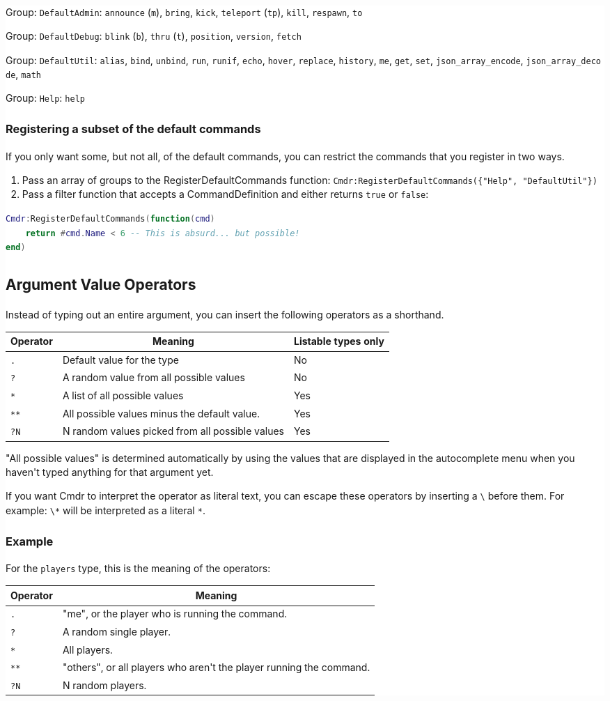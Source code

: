 Group: `DefaultAdmin`: `announce` (`m`), `bring`, `kick`, `teleport` (`tp`), `kill`, `respawn`, `to`

Group: `DefaultDebug`: `blink` (`b`), `thru` (`t`), `position`, `version`, `fetch`

Group: `DefaultUtil`: `alias`, `bind`, `unbind`, `run`, `runif`, `echo`, `hover`, `replace`, `history`, `me`, `get`, `set`, `json_array_encode`, `json_array_decode`, `math`

Group: `Help`: `help`

### Registering a subset of the default commands
If you only want some, but not all, of the default commands, you can restrict the commands that you register in two ways.

1. Pass an array of groups to the RegisterDefaultCommands function: `Cmdr:RegisterDefaultCommands({"Help", "DefaultUtil"})`
2. Pass a filter function that accepts a CommandDefinition and either returns `true` or `false`:

```lua
Cmdr:RegisterDefaultCommands(function(cmd)
	return #cmd.Name < 6 -- This is absurd... but possible!
end)
```

## Argument Value Operators

Instead of typing out an entire argument, you can insert the following operators as a shorthand.

| Operator | Meaning | Listable types only |
| -------- | ------- | ------------------- |
| `.`      | Default value for the type | No
| `?`      | A random value from all possible values | No
| `*`      | A list of all possible values | Yes
| `**`     | All possible values minus the default value. | Yes
| `?N`     | N random values picked from all possible values | Yes

"All possible values" is determined automatically by using the values that are displayed in the autocomplete menu when you haven't typed anything for that argument yet.

If you want Cmdr to interpret the operator as literal text, you can escape these operators by inserting a `\` before them. For example: `\*` will be interpreted as a literal `*`.

### Example

For the `players` type, this is the meaning of the operators:


| Operator | Meaning |
| -------- | ------ |
| `.`      | "me", or the player who is running the command.
| `?`      | A random single player.
| `*`      | All players.
| `**`     | "others", or all players who aren't the player running the command.
| `?N`     | N random players.
